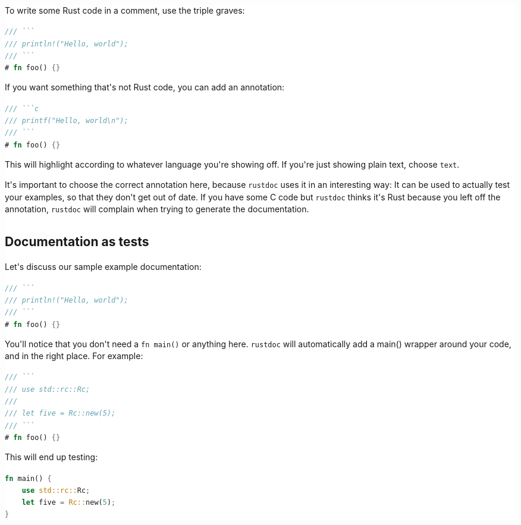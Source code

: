 To write some Rust code in a comment, use the triple graves:

```rust
/// ```
/// println!("Hello, world");
/// ```
# fn foo() {}
```

If you want something that's not Rust code, you can add an annotation:

```rust
/// ```c
/// printf("Hello, world\n");
/// ```
# fn foo() {}
```

This will highlight according to whatever language you're showing off.
If you're just showing plain text, choose `text`.

It's important to choose the correct annotation here, because `rustdoc` uses it
in an interesting way: It can be used to actually test your examples, so that
they don't get out of date. If you have some C code but `rustdoc` thinks it's
Rust because you left off the annotation, `rustdoc` will complain when trying to
generate the documentation.

## Documentation as tests

Let's discuss our sample example documentation:

```rust
/// ```
/// println!("Hello, world");
/// ```
# fn foo() {}
```

You'll notice that you don't need a `fn main()` or anything here. `rustdoc` will
automatically add a main() wrapper around your code, and in the right place.
For example:

```rust
/// ```
/// use std::rc::Rc;
///
/// let five = Rc::new(5);
/// ```
# fn foo() {}
```

This will end up testing:

```rust
fn main() {
    use std::rc::Rc;
    let five = Rc::new(5);
}
```
